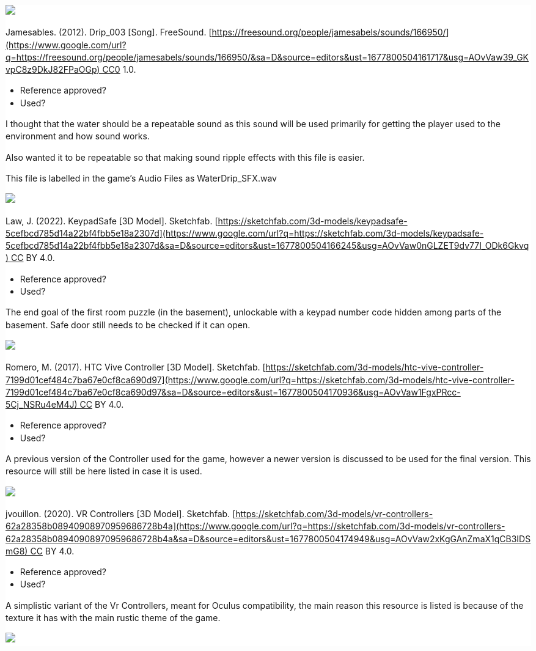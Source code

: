 
![](GameDesignDocument/image26.png)

Jamesables. (2012). Drip\_003 \[Song\]. FreeSound. [https://freesound.org/people/jamesabels/sounds/166950/](https://www.google.com/url?q=https://freesound.org/people/jamesabels/sounds/166950/&sa=D&source=editors&ust=1677800504161717&usg=AOvVaw39_GKvpC8z9DkJ82FPaOGp) CC0 1.0.

*   Reference approved?
*   Used?

I thought that the water should be a repeatable sound as this sound will be used primarily for getting the player used to the environment and how sound works.

Also wanted it to be repeatable so that making sound ripple effects with this file is easier.

This file is labelled in the game’s Audio Files as WaterDrip\_SFX.wav

![](GameDesignDocument/image15.png)

Law, J. (2022). KeypadSafe \[3D Model\]. Sketchfab. [https://sketchfab.com/3d-models/keypadsafe-5cefbcd785d14a22bf4fbb5e18a2307d](https://www.google.com/url?q=https://sketchfab.com/3d-models/keypadsafe-5cefbcd785d14a22bf4fbb5e18a2307d&sa=D&source=editors&ust=1677800504166245&usg=AOvVaw0nGLZET9dv77I_ODk6Gkvq) CC BY 4.0.

*   Reference approved?
*   Used?

The end goal of the first room puzzle (in the basement), unlockable with a keypad number code hidden among parts of the basement. Safe door still needs to be checked if it can open.

![](GameDesignDocument/image48.png)

Romero, M. (2017). HTC Vive Controller \[3D Model\]. Sketchfab. [https://sketchfab.com/3d-models/htc-vive-controller-7199d01cef484c7ba67e0cf8ca690d97](https://www.google.com/url?q=https://sketchfab.com/3d-models/htc-vive-controller-7199d01cef484c7ba67e0cf8ca690d97&sa=D&source=editors&ust=1677800504170936&usg=AOvVaw1FgxPRcc-5Cj_NSRu4eM4J) CC BY 4.0.

*   Reference approved?
*   Used?

A previous version of the Controller used for the game, however a newer version is discussed to be used for the final version. This resource will still be here listed in case it is used.

![](GameDesignDocument/image13.png)

jvouillon. (2020). VR Controllers \[3D Model\]. Sketchfab. [https://sketchfab.com/3d-models/vr-controllers-62a28358b08940908970959686728b4a](https://www.google.com/url?q=https://sketchfab.com/3d-models/vr-controllers-62a28358b08940908970959686728b4a&sa=D&source=editors&ust=1677800504174949&usg=AOvVaw2xKgGAnZmaX1qCB3IDSmG8) CC BY 4.0.

*   Reference approved?
*   Used?

A simplistic variant of the Vr Controllers, meant for Oculus compatibility, the main reason this resource is listed is because of the texture it has with the main rustic theme of the game.

![](GameDesignDocument/image3.png)
